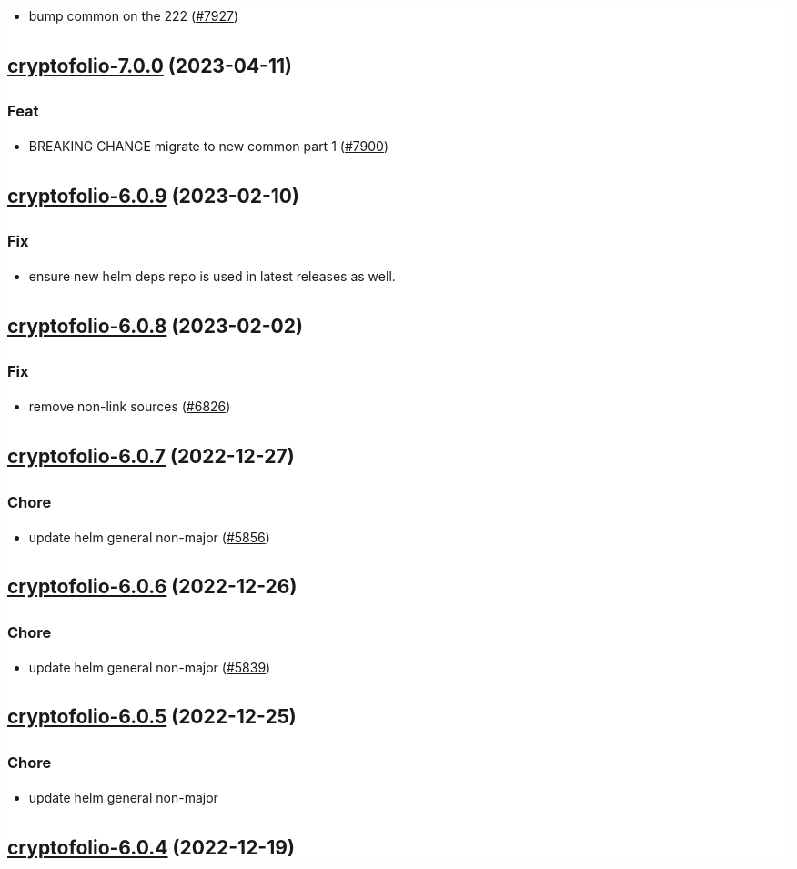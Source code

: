 - bump common on the 222 ([#7927](https://github.com/truecharts/charts/issues/7927))

## [cryptofolio-7.0.0](https://github.com/truecharts/charts/compare/cryptofolio-6.0.9...cryptofolio-7.0.0) (2023-04-11)

### Feat

- BREAKING CHANGE migrate to new common part 1 ([#7900](https://github.com/truecharts/charts/issues/7900))

## [cryptofolio-6.0.9](https://github.com/truecharts/charts/compare/cryptofolio-6.0.8...cryptofolio-6.0.9) (2023-02-10)

### Fix

- ensure new helm deps repo is used in latest releases as well.

## [cryptofolio-6.0.8](https://github.com/truecharts/charts/compare/cryptofolio-6.0.7...cryptofolio-6.0.8) (2023-02-02)

### Fix

- remove non-link sources ([#6826](https://github.com/truecharts/charts/issues/6826))

## [cryptofolio-6.0.7](https://github.com/truecharts/charts/compare/cryptofolio-6.0.6...cryptofolio-6.0.7) (2022-12-27)

### Chore

- update helm general non-major ([#5856](https://github.com/truecharts/charts/issues/5856))

## [cryptofolio-6.0.6](https://github.com/truecharts/charts/compare/cryptofolio-6.0.5...cryptofolio-6.0.6) (2022-12-26)

### Chore

- update helm general non-major ([#5839](https://github.com/truecharts/charts/issues/5839))

## [cryptofolio-6.0.5](https://github.com/truecharts/charts/compare/cryptofolio-6.0.4...cryptofolio-6.0.5) (2022-12-25)

### Chore

- update helm general non-major

## [cryptofolio-6.0.4](https://github.com/truecharts/charts/compare/cryptofolio-6.0.3...cryptofolio-6.0.4) (2022-12-19)
